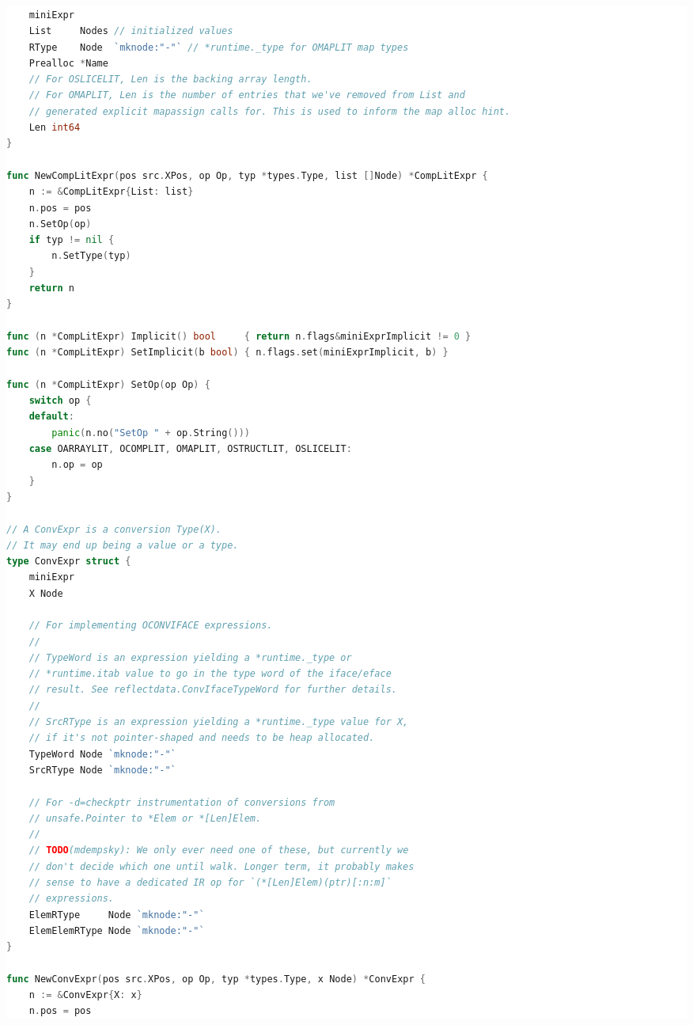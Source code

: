 ```go
	miniExpr
	List     Nodes // initialized values
	RType    Node  `mknode:"-"` // *runtime._type for OMAPLIT map types
	Prealloc *Name
	// For OSLICELIT, Len is the backing array length.
	// For OMAPLIT, Len is the number of entries that we've removed from List and
	// generated explicit mapassign calls for. This is used to inform the map alloc hint.
	Len int64
}

func NewCompLitExpr(pos src.XPos, op Op, typ *types.Type, list []Node) *CompLitExpr {
	n := &CompLitExpr{List: list}
	n.pos = pos
	n.SetOp(op)
	if typ != nil {
		n.SetType(typ)
	}
	return n
}

func (n *CompLitExpr) Implicit() bool     { return n.flags&miniExprImplicit != 0 }
func (n *CompLitExpr) SetImplicit(b bool) { n.flags.set(miniExprImplicit, b) }

func (n *CompLitExpr) SetOp(op Op) {
	switch op {
	default:
		panic(n.no("SetOp " + op.String()))
	case OARRAYLIT, OCOMPLIT, OMAPLIT, OSTRUCTLIT, OSLICELIT:
		n.op = op
	}
}

// A ConvExpr is a conversion Type(X).
// It may end up being a value or a type.
type ConvExpr struct {
	miniExpr
	X Node

	// For implementing OCONVIFACE expressions.
	//
	// TypeWord is an expression yielding a *runtime._type or
	// *runtime.itab value to go in the type word of the iface/eface
	// result. See reflectdata.ConvIfaceTypeWord for further details.
	//
	// SrcRType is an expression yielding a *runtime._type value for X,
	// if it's not pointer-shaped and needs to be heap allocated.
	TypeWord Node `mknode:"-"`
	SrcRType Node `mknode:"-"`

	// For -d=checkptr instrumentation of conversions from
	// unsafe.Pointer to *Elem or *[Len]Elem.
	//
	// TODO(mdempsky): We only ever need one of these, but currently we
	// don't decide which one until walk. Longer term, it probably makes
	// sense to have a dedicated IR op for `(*[Len]Elem)(ptr)[:n:m]`
	// expressions.
	ElemRType     Node `mknode:"-"`
	ElemElemRType Node `mknode:"-"`
}

func NewConvExpr(pos src.XPos, op Op, typ *types.Type, x Node) *ConvExpr {
	n := &ConvExpr{X: x}
	n.pos = pos
```